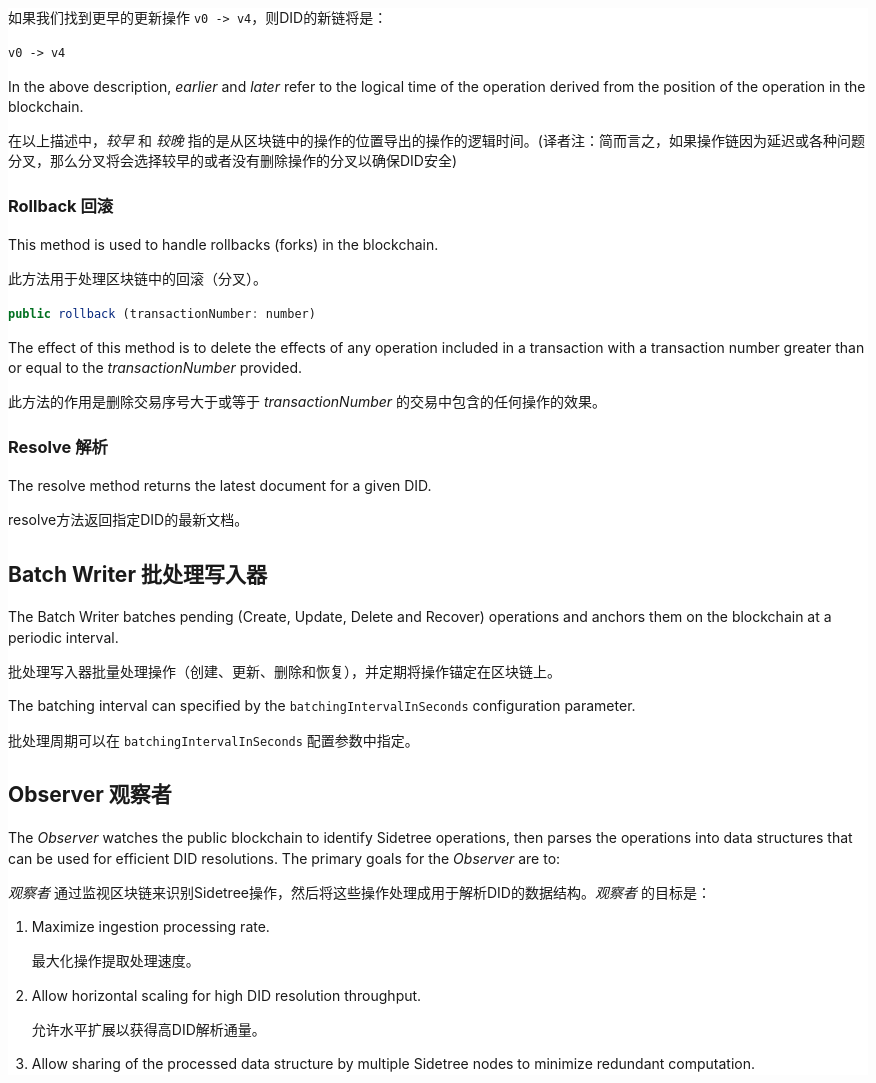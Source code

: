 如果我们找到更早的更新操作 `v0 -> v4`，则DID的新链将是：
```
v0 -> v4
```

In the above description, *earlier* and *later* refer to the logical time of the operation derived from the position of the operation in the blockchain.

在以上描述中，*较早* 和 *较晚* 指的是从区块链中的操作的位置导出的操作的逻辑时间。(译者注：简而言之，如果操作链因为延迟或各种问题分叉，那么分叉将会选择较早的或者没有删除操作的分叉以确保DID安全)

### Rollback 回滚

This method is used to handle rollbacks (forks) in the blockchain.

此方法用于处理区块链中的回滚（分叉）。

```javascript
public rollback (transactionNumber: number)
```

The effect of this method is to delete the effects of any operation included in a transaction with a transaction number greater than or equal to the _transactionNumber_ provided.

此方法的作用是删除交易序号大于或等于 _transactionNumber_ 的交易中包含的任何操作的效果。

### Resolve 解析

The resolve method returns the latest document for a given DID.

resolve方法返回指定DID的最新文档。

## Batch Writer 批处理写入器
The Batch Writer batches pending (Create, Update, Delete and Recover) operations and anchors them on the blockchain at a periodic interval.

批处理写入器批量处理操作（创建、更新、删除和恢复），并定期将操作锚定在区块链上。

The batching interval can specified by the `batchingIntervalInSeconds` configuration parameter.

批处理周期可以在 `batchingIntervalInSeconds` 配置参数中指定。

## Observer 观察者

The _Observer_ watches the public blockchain to identify Sidetree operations, then parses the operations into data structures that can be used for efficient DID resolutions.
The primary goals for the _Observer_ are to:

_观察者_ 通过监视区块链来识别Sidetree操作，然后将这些操作处理成用于解析DID的数据结构。_观察者_ 的目标是：

1. Maximize ingestion processing rate.

   最大化操作提取处理速度。
1. Allow horizontal scaling for high DID resolution throughput.

   允许水平扩展以获得高DID解析通量。
1. Allow sharing of the processed data structure by multiple Sidetree nodes to minimize redundant computation.
